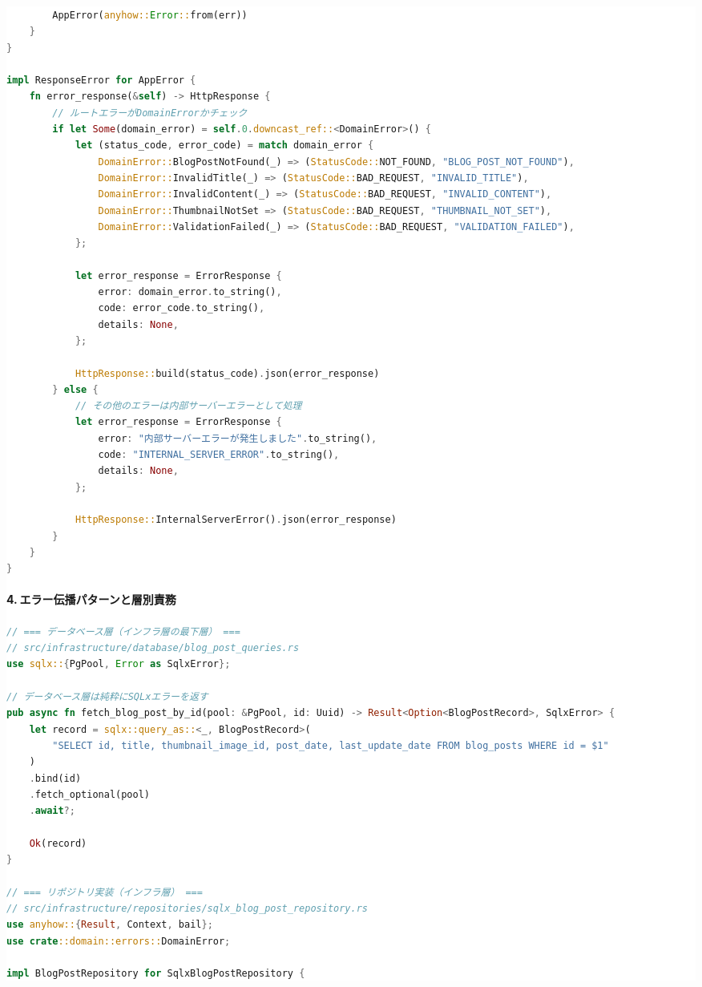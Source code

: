```rust
        AppError(anyhow::Error::from(err))
    }
}

impl ResponseError for AppError {
    fn error_response(&self) -> HttpResponse {
        // ルートエラーがDomainErrorかチェック
        if let Some(domain_error) = self.0.downcast_ref::<DomainError>() {
            let (status_code, error_code) = match domain_error {
                DomainError::BlogPostNotFound(_) => (StatusCode::NOT_FOUND, "BLOG_POST_NOT_FOUND"),
                DomainError::InvalidTitle(_) => (StatusCode::BAD_REQUEST, "INVALID_TITLE"),
                DomainError::InvalidContent(_) => (StatusCode::BAD_REQUEST, "INVALID_CONTENT"),
                DomainError::ThumbnailNotSet => (StatusCode::BAD_REQUEST, "THUMBNAIL_NOT_SET"),
                DomainError::ValidationFailed(_) => (StatusCode::BAD_REQUEST, "VALIDATION_FAILED"),
            };

            let error_response = ErrorResponse {
                error: domain_error.to_string(),
                code: error_code.to_string(),
                details: None,
            };

            HttpResponse::build(status_code).json(error_response)
        } else {
            // その他のエラーは内部サーバーエラーとして処理
            let error_response = ErrorResponse {
                error: "内部サーバーエラーが発生しました".to_string(),
                code: "INTERNAL_SERVER_ERROR".to_string(),
                details: None,
            };

            HttpResponse::InternalServerError().json(error_response)
        }
    }
}
```

#### 4. エラー伝播パターンと層別責務

```rust
// === データベース層（インフラ層の最下層） ===
// src/infrastructure/database/blog_post_queries.rs
use sqlx::{PgPool, Error as SqlxError};

// データベース層は純粋にSQLxエラーを返す
pub async fn fetch_blog_post_by_id(pool: &PgPool, id: Uuid) -> Result<Option<BlogPostRecord>, SqlxError> {
    let record = sqlx::query_as::<_, BlogPostRecord>(
        "SELECT id, title, thumbnail_image_id, post_date, last_update_date FROM blog_posts WHERE id = $1"
    )
    .bind(id)
    .fetch_optional(pool)
    .await?;
    
    Ok(record)
}

// === リポジトリ実装（インフラ層） ===
// src/infrastructure/repositories/sqlx_blog_post_repository.rs
use anyhow::{Result, Context, bail};
use crate::domain::errors::DomainError;

impl BlogPostRepository for SqlxBlogPostRepository {
```